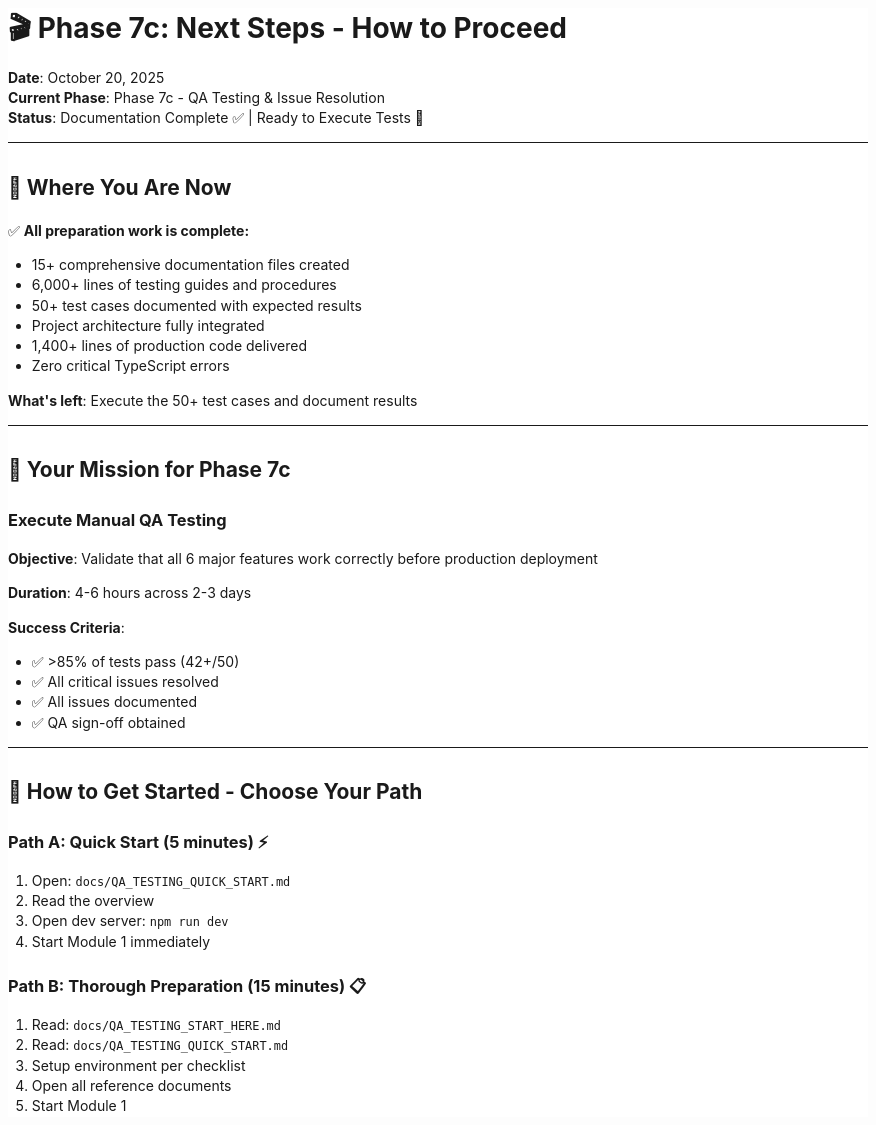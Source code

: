 # 🎬 Phase 7c: Next Steps - How to Proceed

**Date**: October 20, 2025  
**Current Phase**: Phase 7c - QA Testing & Issue Resolution  
**Status**: Documentation Complete ✅ | Ready to Execute Tests 🚀

---

## 📍 Where You Are Now

✅ **All preparation work is complete:**

- 15+ comprehensive documentation files created
- 6,000+ lines of testing guides and procedures
- 50+ test cases documented with expected results
- Project architecture fully integrated
- 1,400+ lines of production code delivered
- Zero critical TypeScript errors

**What's left**: Execute the 50+ test cases and document results

---

## 🎯 Your Mission for Phase 7c

### Execute Manual QA Testing

**Objective**: Validate that all 6 major features work correctly before production deployment

**Duration**: 4-6 hours across 2-3 days

**Success Criteria**:

- ✅ >85% of tests pass (42+/50)
- ✅ All critical issues resolved
- ✅ All issues documented
- ✅ QA sign-off obtained

---

## 🚀 How to Get Started - Choose Your Path

### Path A: Quick Start (5 minutes) ⚡

1. Open: `docs/QA_TESTING_QUICK_START.md`
2. Read the overview
3. Open dev server: `npm run dev`
4. Start Module 1 immediately

### Path B: Thorough Preparation (15 minutes) 📋

1. Read: `docs/QA_TESTING_START_HERE.md`
2. Read: `docs/QA_TESTING_QUICK_START.md`
3. Setup environment per checklist
4. Open all reference documents
5. Start Module 1
